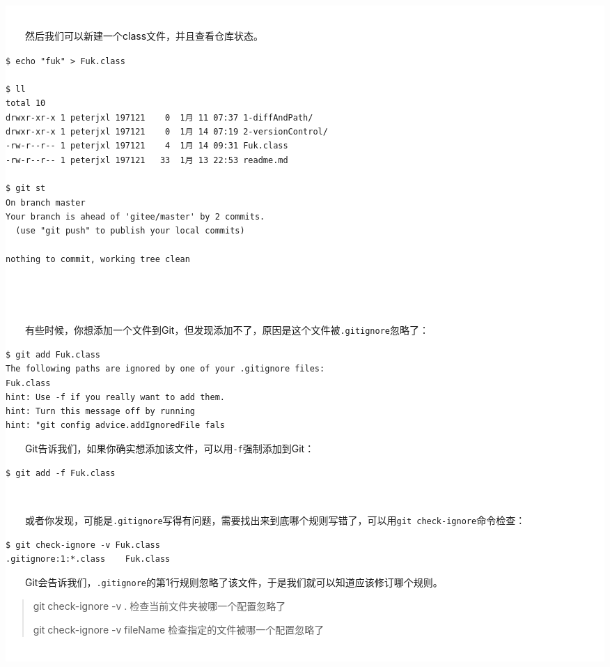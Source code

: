 　　‍

　　然后我们可以新建一个class文件，并且查看仓库状态。

```shell
$ echo "fuk" > Fuk.class

$ ll
total 10
drwxr-xr-x 1 peterjxl 197121    0  1月 11 07:37 1-diffAndPath/
drwxr-xr-x 1 peterjxl 197121    0  1月 14 07:19 2-versionControl/
-rw-r--r-- 1 peterjxl 197121    4  1月 14 09:31 Fuk.class
-rw-r--r-- 1 peterjxl 197121   33  1月 13 22:53 readme.md

$ git st
On branch master
Your branch is ahead of 'gitee/master' by 2 commits.
  (use "git push" to publish your local commits)

nothing to commit, working tree clean
```

　　‍

　　‍

　　有些时候，你想添加一个文件到Git，但发现添加不了，原因是这个文件被`.gitignore`​忽略了：

```shell
$ git add Fuk.class
The following paths are ignored by one of your .gitignore files:
Fuk.class
hint: Use -f if you really want to add them.
hint: Turn this message off by running
hint: "git config advice.addIgnoredFile fals
```

　　Git告诉我们，如果你确实想添加该文件，可以用`-f`​强制添加到Git：

```shell
$ git add -f Fuk.class
```

　　‍

　　或者你发现，可能是`.gitignore`​写得有问题，需要找出来到底哪个规则写错了，可以用`git check-ignore`​命令检查：

```shell
$ git check-ignore -v Fuk.class
.gitignore:1:*.class    Fuk.class
```

　　Git会告诉我们，`.gitignore`​的第1行规则忽略了该文件，于是我们就可以知道应该修订哪个规则。

> git check-ignore -v . 检查当前文件夹被哪一个配置忽略了
>
> git check-ignore -v fileName 检查指定的文件被哪一个配置忽略了

　　‍
